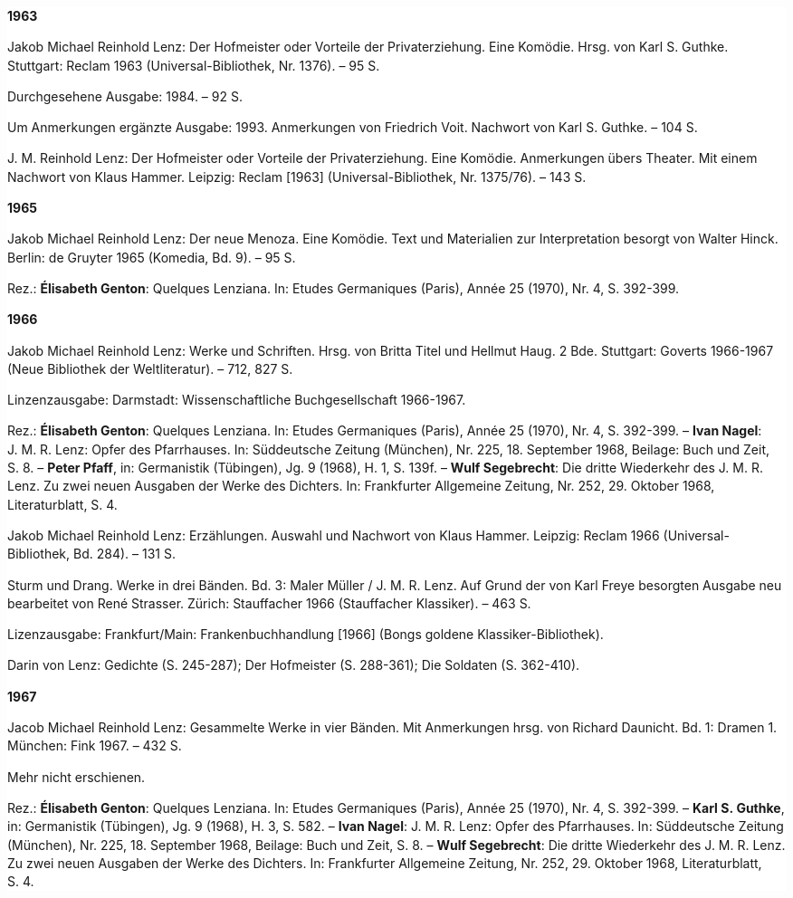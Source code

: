 **1963**

Jakob Michael Reinhold Lenz: Der Hofmeister oder Vorteile der Privaterziehung. Eine Komödie. Hrsg. von Karl S. Guthke. Stuttgart: Reclam 1963 (Universal-Bibliothek, Nr. 1376). – 95 S.

Durchgesehene Ausgabe: 1984. – 92 S.

Um Anmerkungen ergänzte Ausgabe: 1993. Anmerkungen von Friedrich Voit. Nachwort von Karl S. Guthke. – 104 S.

J. M. Reinhold Lenz: Der Hofmeister oder Vorteile der Privaterziehung. Eine Komödie. Anmerkungen übers Theater. Mit einem Nachwort von Klaus Hammer. Leipzig: Reclam \[1963\] (Universal-Bibliothek, Nr. 1375/76). – 143 S.

**1965**

Jakob Michael Reinhold Lenz: Der neue Menoza. Eine Komödie. Text und Materialien zur Interpretation besorgt von Walter Hinck. Berlin: de Gruyter 1965 (Komedia, Bd. 9). – 95 S.

Rez.: **Élisabeth Genton**: Quelques Lenziana. In: Etudes Germaniques (Paris), Année 25 (1970), Nr. 4, S. 392-399.

**1966**

Jakob Michael Reinhold Lenz: Werke und Schriften. Hrsg. von Britta Titel und Hellmut Haug. 2 Bde. Stuttgart: Goverts 1966-1967 (Neue Bibliothek der Weltliteratur). – 712, 827 S.

Linzenzausgabe: Darmstadt: Wissenschaftliche Buchgesellschaft 1966-1967.

Rez.: **Élisabeth Genton**: Quelques Lenziana. In: Etudes Germaniques (Paris), Année 25 (1970), Nr. 4, S. 392-399. – **Ivan Nagel**: J. M. R. Lenz: Opfer des Pfarrhauses. In: Süddeutsche Zeitung (München), Nr. 225, 18. September 1968, Beilage: Buch und Zeit, S. 8. – **Peter Pfaff**, in: Germanistik (Tübingen), Jg. 9 (1968), H. 1, S. 139f. – **Wulf Segebrecht**: Die dritte Wiederkehr des J. M. R. Lenz. Zu zwei neuen Ausgaben der Werke des Dichters. In: Frankfurter Allgemeine Zeitung, Nr. 252, 29. Oktober 1968, Literaturblatt, S. 4.

Jakob Michael Reinhold Lenz: Erzählungen. Auswahl und Nachwort von Klaus Hammer. Leipzig: Reclam 1966 (Universal-Bibliothek, Bd. 284). – 131 S.

Sturm und Drang. Werke in drei Bänden. Bd. 3: Maler Müller / J. M. R. Lenz. Auf Grund der von Karl Freye besorgten Ausgabe neu bearbeitet von René Strasser. Zürich: Stauffacher 1966 (Stauffacher Klassiker). – 463 S.

Lizenzausgabe: Frankfurt/Main: Frankenbuchhandlung \[1966\] (Bongs goldene Klassiker-Bibliothek).

Darin von Lenz: Gedichte (S. 245-287); Der Hofmeister (S. 288-361); Die Soldaten (S. 362-410).

**1967**

Jacob Michael Reinhold Lenz: Gesammelte Werke in vier Bänden. Mit Anmerkungen hrsg. von Richard Daunicht. Bd. 1: Dramen 1. München: Fink 1967. – 432 S.

Mehr nicht erschienen.

Rez.: **Élisabeth Genton**: Quelques Lenziana. In: Etudes Germaniques (Paris), Année 25 (1970), Nr. 4, S. 392-399. – **Karl S. Guthke**, in: Germanistik (Tübingen), Jg. 9 (1968), H. 3, S. 582. – **Ivan Nagel**: J. M. R. Lenz: Opfer des Pfarrhauses. In: Süddeutsche Zeitung (München), Nr. 225, 18. September 1968, Beilage: Buch und Zeit, S. 8. – **Wulf Segebrecht**: Die dritte Wiederkehr des J. M. R. Lenz. Zu zwei neuen Ausgaben der Werke des Dichters. In: Frankfurter Allgemeine Zeitung, Nr. 252, 29. Oktober 1968, Literaturblatt, S. 4.

